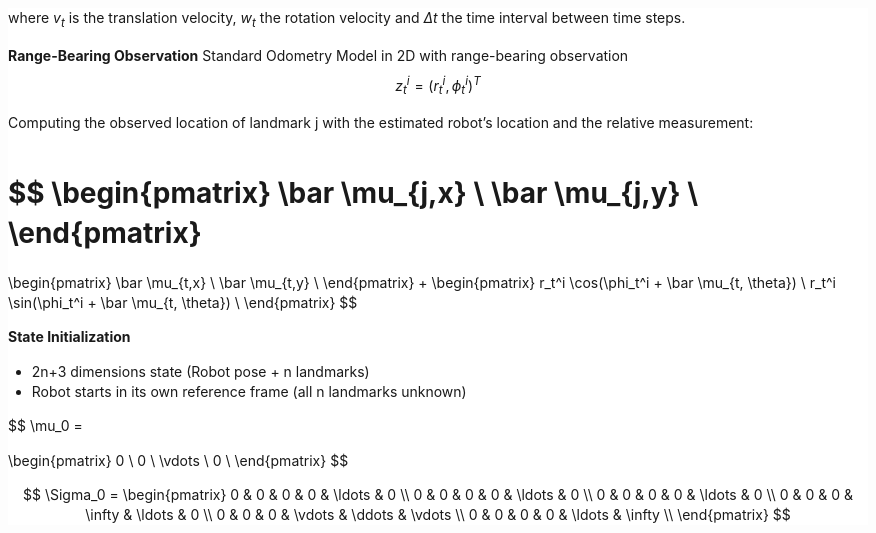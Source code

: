 where $v_t$ is the translation velocity, $w_t$  the rotation velocity and $\Delta t$ the time interval between time steps.

**Range-Bearing Observation**
Standard Odometry Model in 2D with range-bearing observation
$$
z_t^i = (r_t^i, \phi_t^i)^T
$$

Computing the observed location of landmark j with the estimated robot’s location and the relative measurement:

$$
\begin{pmatrix}
\bar \mu_{j,x} \\
\bar \mu_{j,y} \\
\end{pmatrix}
=
\begin{pmatrix}
\bar \mu_{t,x} \\
\bar \mu_{t,y} \\
\end{pmatrix}
+
\begin{pmatrix}
r_t^i \cos(\phi_t^i + \bar \mu_{t, \theta}) \\
r_t^i \sin(\phi_t^i + \bar \mu_{t, \theta}) \\
\end{pmatrix}
$$

**State Initialization**

 - 2n+3 dimensions state (Robot pose + n landmarks)
 - Robot starts in its own reference frame (all n landmarks unknown)

$$
\mu_0 = 

\begin{pmatrix}
0 \\
0 \\ 
\vdots \\
0 \\
\end{pmatrix}
$$


$$
\Sigma_0 = 
\begin{pmatrix}
0 & 0 & 0 & 0 & \ldots & 0 \\
0 & 0 & 0 & 0 & \ldots & 0 \\
0 & 0 & 0 & 0 & \ldots & 0 \\
0 & 0 & 0 & \infty & \ldots & 0 \\
0 & 0 & 0 & \vdots & \ddots & \vdots \\
0 & 0 & 0 & 0 & \ldots & \infty \\
\end{pmatrix}
$$
